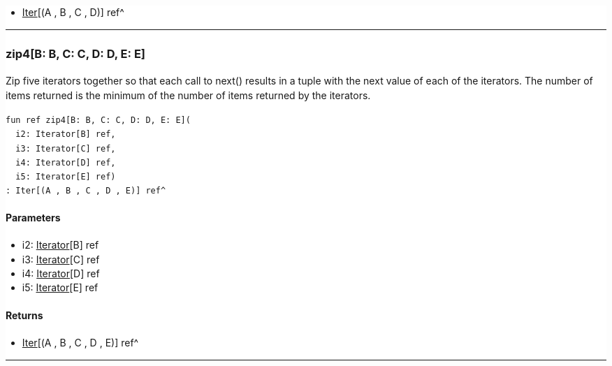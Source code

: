 * [Iter](itertools-Iter)\[(A , B , C , D)\] ref^

---

### zip4\[B: B, C: C, D: D, E: E\]

Zip five iterators together so that each call to next() results in
a tuple with the next value of each of the iterators. The number of
items returned is the minimum of the number of items returned by the
iterators.


```pony
fun ref zip4[B: B, C: C, D: D, E: E](
  i2: Iterator[B] ref,
  i3: Iterator[C] ref,
  i4: Iterator[D] ref,
  i5: Iterator[E] ref)
: Iter[(A , B , C , D , E)] ref^
```
#### Parameters

*   i2: [Iterator](builtin-Iterator)\[B\] ref
*   i3: [Iterator](builtin-Iterator)\[C\] ref
*   i4: [Iterator](builtin-Iterator)\[D\] ref
*   i5: [Iterator](builtin-Iterator)\[E\] ref

#### Returns

* [Iter](itertools-Iter)\[(A , B , C , D , E)\] ref^

---

